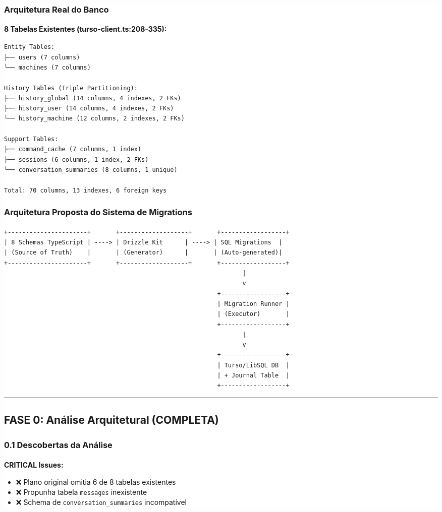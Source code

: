 ### Arquitetura Real do Banco

**8 Tabelas Existentes (turso-client.ts:208-335):**

```
Entity Tables:
├── users (7 columns)
└── machines (7 columns)

History Tables (Triple Partitioning):
├── history_global (14 columns, 4 indexes, 2 FKs)
├── history_user (14 columns, 4 indexes, 2 FKs)
└── history_machine (12 columns, 2 indexes, 2 FKs)

Support Tables:
├── command_cache (7 columns, 1 index)
├── sessions (6 columns, 1 index, 2 FKs)
└── conversation_summaries (8 columns, 1 unique)

Total: 70 columns, 13 indexes, 6 foreign keys
```

### Arquitetura Proposta do Sistema de Migrations

```
+----------------------+       +-------------------+       +------------------+
| 8 Schemas TypeScript | ----> | Drizzle Kit      | ----> | SQL Migrations  |
| (Source of Truth)    |       | (Generator)      |       | (Auto-generated)|
+----------------------+       +-------------------+       +------------------+
                                                                  |
                                                                  v
                                                           +------------------+
                                                           | Migration Runner |
                                                           | (Executor)       |
                                                           +------------------+
                                                                  |
                                                                  v
                                                           +------------------+
                                                           | Turso/LibSQL DB  |
                                                           | + Journal Table  |
                                                           +------------------+
```

---

## FASE 0: Análise Arquitetural (COMPLETA)

### 0.1 Descobertas da Análise

**CRITICAL Issues:**
- ❌ Plano original omitia 6 de 8 tabelas existentes
- ❌ Propunha tabela `messages` inexistente
- ❌ Schema de `conversation_summaries` incompatível

